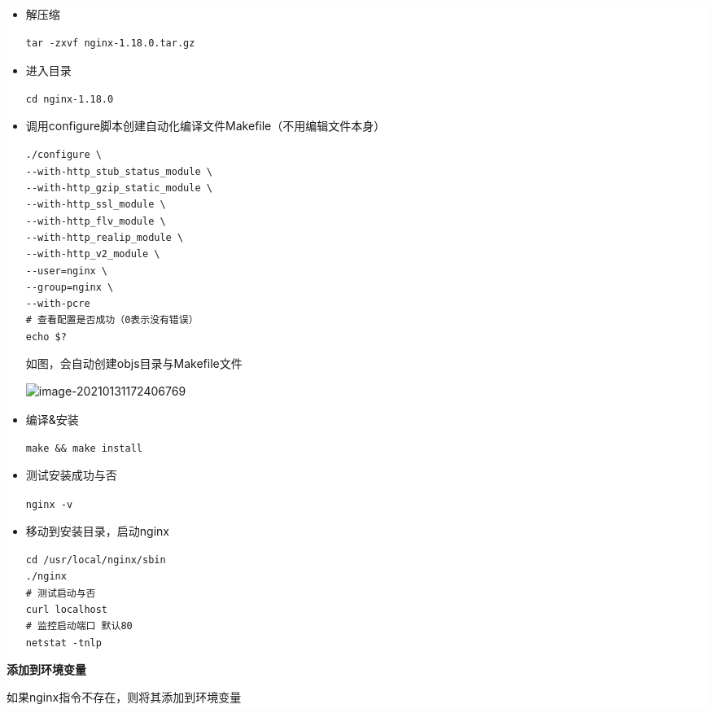 - 解压缩 

  ```shell
  tar -zxvf nginx-1.18.0.tar.gz 
  ```

- 进入目录

  ```shell
  cd nginx-1.18.0
  ```

- 调用configure脚本创建自动化编译文件Makefile（不用编辑文件本身）

  ```shell
  ./configure \
  --with-http_stub_status_module \
  --with-http_gzip_static_module \
  --with-http_ssl_module \
  --with-http_flv_module \
  --with-http_realip_module \
  --with-http_v2_module \
  --user=nginx \
  --group=nginx \
  --with-pcre
  # 查看配置是否成功（0表示没有错误）
  echo $?
  ```

  如图，会自动创建objs目录与Makefile文件

  ![image-20210131172406769](https://strangest.oss-cn-shanghai.aliyuncs.com/markdown/202204101903749.png)

- 编译&安装

  ```shell
  make && make install
  ```

- 测试安装成功与否

  ```shell
  nginx -v
  ```

- 移动到安装目录，启动nginx

  ```shell
  cd /usr/local/nginx/sbin
  ./nginx
  # 测试启动与否
  curl localhost
  # 监控启动端口 默认80
  netstat -tnlp
  ```

**添加到环境变量**

如果nginx指令不存在，则将其添加到环境变量
